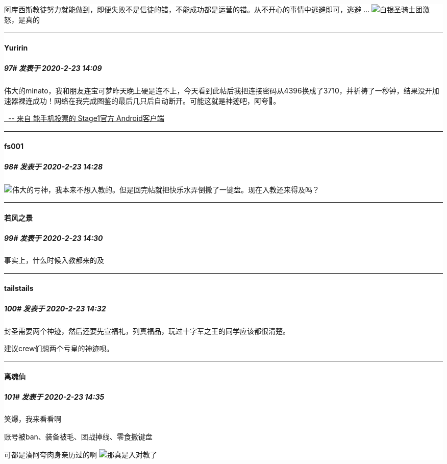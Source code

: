 阿库西斯教徒努力就能做到，即便失败不是信徒的错，不能成功都是运营的错。从不开心的事情中逃避即可，逃避 ...</blockquote>
<img src="https://static.saraba1st.com/image/smiley/face2017/127.png" referrerpolicy="no-referrer">白银圣骑士团激怒，是真的


-----

####  Yuririn  
##### 97#       发表于 2020-2-23 14:09


伟大的minato，我和朋友连宝可梦昨天晚上硬是连不上，今天看到此帖后我把连接密码从4396换成了3710，并祈祷了一秒钟，结果没开加速器裸连成功！网络在我完成图鉴的最后几只后自动断开。可能这就是神迹吧，阿夸🙏。

[  -- 来自 能手机投票的 Stage1官方 Android客户端](https://www.coolapk.com/apk/140634)


-----

####  fs001  
##### 98#       发表于 2020-2-23 14:28


<img src="https://static.saraba1st.com/image/smiley/face2017/139.png" referrerpolicy="no-referrer">伟大的亏神，我本来不想入教的。但是回完帖就把快乐水弄倒撒了一键盘。现在入教还来得及吗？


-----

####  若风之景  
##### 99#       发表于 2020-2-23 14:30


事实上，什么时候入教都来的及


-----

####  tailstails  
##### 100#       发表于 2020-2-23 14:32


封圣需要两个神迹，然后还要先宣福礼，列真福品，玩过十字军之王的同学应该都很清楚。

建议crew们想两个亏皇的神迹呗。


-----

####  离魂仙  
##### 101#       发表于 2020-2-23 14:35


笑爆，我来看看啊

账号被ban、装备被毛、团战掉线、零食撒键盘

可都是湊阿夸肉身亲历过的啊
<img src="https://static.saraba1st.com/image/smiley/face2017/067.png" referrerpolicy="no-referrer">那真是入对教了
